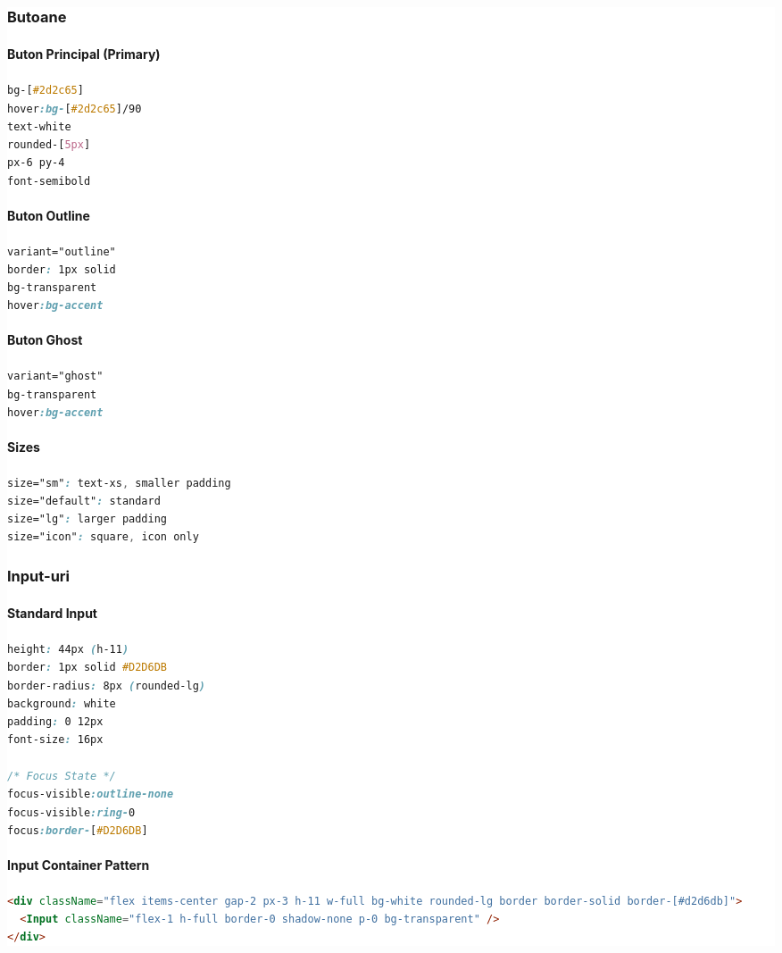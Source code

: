 ### Butoane

#### Buton Principal (Primary)
```css
bg-[#2d2c65]
hover:bg-[#2d2c65]/90
text-white
rounded-[5px]
px-6 py-4
font-semibold
```

#### Buton Outline
```css
variant="outline"
border: 1px solid
bg-transparent
hover:bg-accent
```

#### Buton Ghost
```css
variant="ghost"
bg-transparent
hover:bg-accent
```

#### Sizes
```css
size="sm": text-xs, smaller padding
size="default": standard
size="lg": larger padding
size="icon": square, icon only
```

### Input-uri

#### Standard Input
```css
height: 44px (h-11)
border: 1px solid #D2D6DB
border-radius: 8px (rounded-lg)
background: white
padding: 0 12px
font-size: 16px

/* Focus State */
focus-visible:outline-none
focus-visible:ring-0
focus:border-[#D2D6DB]
```

#### Input Container Pattern
```html
<div className="flex items-center gap-2 px-3 h-11 w-full bg-white rounded-lg border border-solid border-[#d2d6db]">
  <Input className="flex-1 h-full border-0 shadow-none p-0 bg-transparent" />
</div>
```

